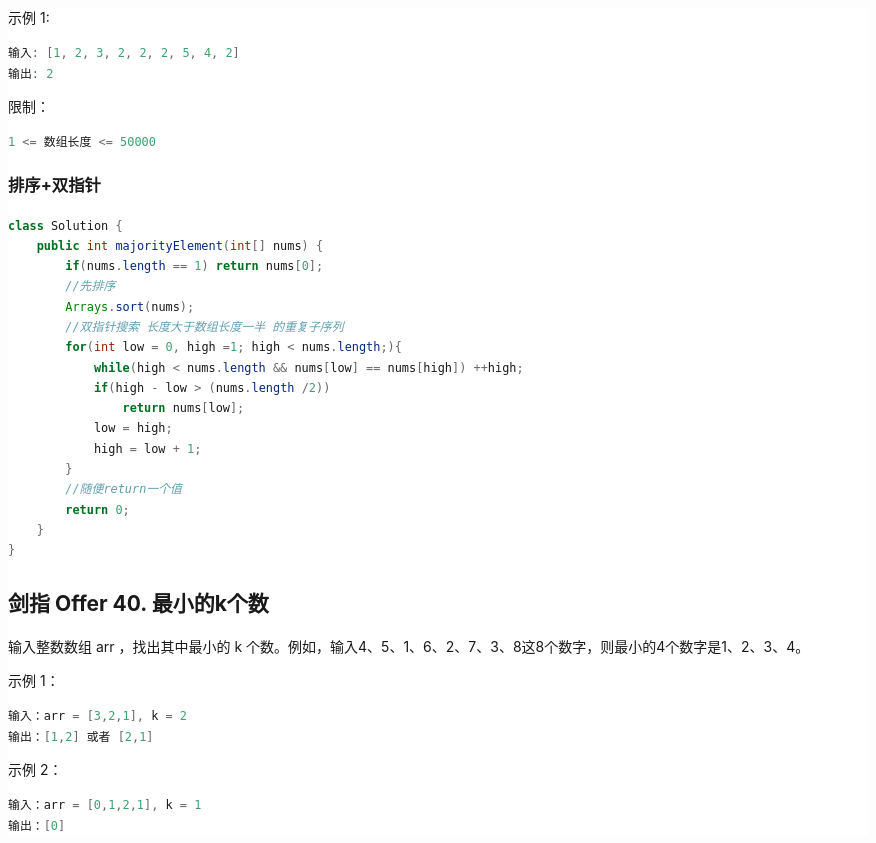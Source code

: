 示例 1:

```java
输入: [1, 2, 3, 2, 2, 2, 5, 4, 2]
输出: 2
```

限制：

```java
1 <= 数组长度 <= 50000
```



### 排序+双指针

```java
class Solution {
    public int majorityElement(int[] nums) {
        if(nums.length == 1) return nums[0];
      	//先排序
        Arrays.sort(nums);
      	//双指针搜索 长度大于数组长度一半 的重复子序列
        for(int low = 0, high =1; high < nums.length;){
            while(high < nums.length && nums[low] == nums[high]) ++high;
            if(high - low > (nums.length /2))
                return nums[low];
            low = high;
            high = low + 1;
        }
      	//随便return一个值
        return 0;
    }
}
```







## 剑指 Offer 40. 最小的k个数

输入整数数组 arr ，找出其中最小的 k 个数。例如，输入4、5、1、6、2、7、3、8这8个数字，则最小的4个数字是1、2、3、4。

 

示例 1：

```java
输入：arr = [3,2,1], k = 2
输出：[1,2] 或者 [2,1]
```

示例 2：

```java
输入：arr = [0,1,2,1], k = 1
输出：[0]
```
